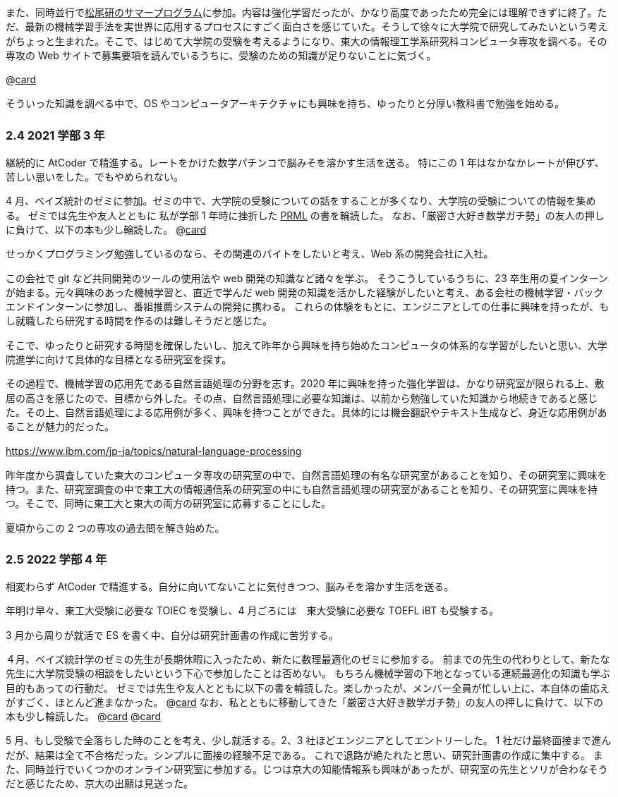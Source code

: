 また、同時並行で[松尾研のサマープログラム](https://deeplearning.jp/reinforcement_cource-2020s/)に参加。内容は強化学習だったが、かなり高度であったため完全には理解できずに終了。ただ、最新の機械学習手法を実世界に応用するプロセスにすごく面白さを感じていた。そうして徐々に大学院で研究してみたいという考えがちょっと生まれた。そこで、はじめて大学院の受験を考えるようになり、東大の情報理工学系研究科コンピュータ専攻を調べる。その専攻の Web サイトで募集要項を読んでいるうちに、受験のための知識が足りないことに気づく。

@[card](https://deeplearning.jp/reinforcement_cource-2020s/)

そういった知識を調べる中で、OS やコンピュータアーキテクチャにも興味を持ち、ゆったりと分厚い教科書で勉強を始める。

### 2.4 2021 学部 3 年

継続的に AtCoder で精進する。レートをかけた数学パチンコで脳みそを溶かす生活を送る。
特にこの 1 年はなかなかレートが伸びず、苦しい思いをした。でもやめられない。

4 月、ベイズ統計のゼミに参加。ゼミの中で、大学院の受験についての話をすることが多くなり、大学院の受験についての情報を集める。
ゼミでは先生や友人とともに 私が学部 1 年時に挫折した [PRML](https://amzn.asia/d/1v3dYg2) の書を輪読した。
なお、「厳密さ大好き数学ガチ勢」の友人の押しに負けて、以下の本も少し輪読した。
@[card](https://amzn.asia/d/c5GyYnV)

せっかくプログラミング勉強しているのなら、その関連のバイトをしたいと考え、Web 系の開発会社に入社。

この会社で git など共同開発のツールの使用法や web 開発の知識など諸々を学ぶ。
そうこうしているうちに、23 卒生用の夏インターンが始まる。元々興味のあった機械学習と、直近で学んだ web 開発の知識を活かした経験がしたいと考え、ある会社の機械学習・バックエンドインターンに参加し、番組推薦システムの開発に携わる。
これらの体験をもとに、エンジニアとしての仕事に興味を持ったが、もし就職したら研究する時間を作るのは難しそうだと感じた。

そこで、ゆったりと研究する時間を確保したいし、加えて昨年から興味を持ち始めたコンピュータの体系的な学習がしたいと思い、大学院進学に向けて具体的な目標となる研究室を探す。

その過程で、機械学習の応用先である自然言語処理の分野を志す。2020 年に興味を持った強化学習は、かなり研究室が限られる上、敷居の高さを感じたので、目標から外した。その点、自然言語処理に必要な知識は、以前から勉強していた知識から地続きであると感じた。その上、自然言語処理による応用例が多く、興味を持つことができた。具体的には機会翻訳やテキスト生成など、身近な応用例があることが魅力的だった。

https://www.ibm.com/jp-ja/topics/natural-language-processing

昨年度から調査していた東大のコンピュータ専攻の研究室の中で、自然言語処理の有名な研究室があることを知り、その研究室に興味を持つ。また、研究室調査の中で東工大の情報通信系の研究室の中にも自然言語処理の研究室があることを知り、その研究室に興味を持つ。そこで、同時に東工大と東大の両方の研究室に応募することにした。

夏頃からこの 2 つの専攻の過去問を解き始めた。

### 2.5 2022 学部 4 年

相変わらず AtCoder で精進する。自分に向いてないことに気付きつつ、脳みそを溶かす生活を送る。

年明け早々、東工大受験に必要な TOIEC を受験し、4 月ごろには　東大受験に必要な TOEFL iBT も受験する。

3 月から周りが就活で ES を書く中、自分は研究計画書の作成に苦労する。

４月、ベイズ統計学のゼミの先生が長期休暇に入ったため、新たに数理最適化のゼミに参加する。
前までの先生の代わりとして、新たな先生に大学院受験の相談をしたいという下心で参加したことは否めない。
もちろん機械学習の下地となっている連続最適化の知識も学ぶ目的もあっての行動だ。
ゼミでは先生や友人とともに以下の書を輪読した。楽しかったが、メンバー全員が忙しい上に、本自体の歯応えがすごく、ほとんど進まなかった。
@[card](https://amzn.asia/d/7GM47rm)
なお、私とともに移動してきた「厳密さ大好き数学ガチ勢」の友人の押しに負けて、以下の本も少し輪読した。
@[card](https://amzn.asia/d/gXcBMao)
@[card](https://amzn.asia/d/ajBMtSd)

5 月、もし受験で全落ちした時のことを考え、少し就活する。2、3 社ほどエンジニアとしてエントリーした。
1 社だけ最終面接まで進んだが、結果は全て不合格だった。シンプルに面接の経験不足である。
これで退路が絶たれたと思い、研究計画書の作成に集中する。
また、同時並行でいくつかのオンライン研究室に参加する。じつは京大の知能情報系も興味があったが、研究室の先生とソリが合わなそうだと感じたため、京大の出願は見送った。

